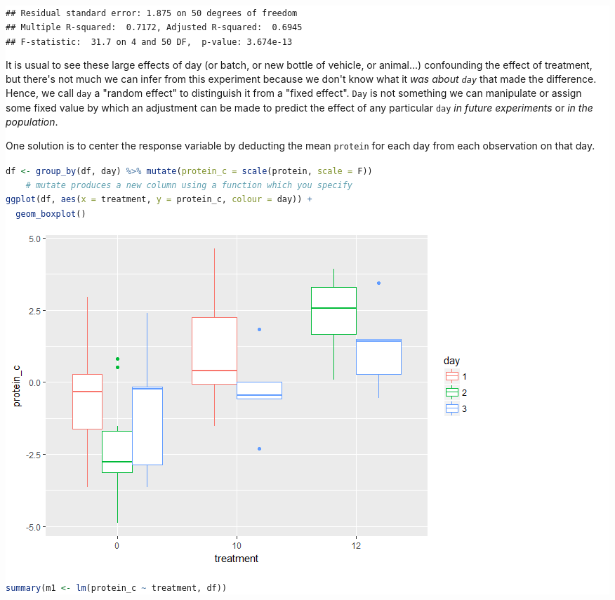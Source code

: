    ## Residual standard error: 1.875 on 50 degrees of freedom
    ## Multiple R-squared:  0.7172, Adjusted R-squared:  0.6945 
    ## F-statistic:  31.7 on 4 and 50 DF,  p-value: 3.674e-13

It is usual to see these large effects of day (or batch, or new bottle of vehicle, or animal...) confounding the effect of treatment, but there's not much we can infer from this experiment because we don't know what it *was about `day`* that made the difference. Hence, we call `day` a "random effect" to distinguish it from a "fixed effect". `Day` is not something we can manipulate or assign some fixed value by which an adjustment can be made to predict the effect of any particular `day` *in future experiments* or *in the population*.

One solution is to center the response variable by deducting the mean `protein` for each day from each observation on that day.

``` r
df <- group_by(df, day) %>% mutate(protein_c = scale(protein, scale = F)) 
    # mutate produces a new column using a function which you specify
ggplot(df, aes(x = treatment, y = protein_c, colour = day)) +
  geom_boxplot()
```

![](3_Estimation_files/figure-markdown_github/unnamed-chunk-4-1.png)

``` r
summary(m1 <- lm(protein_c ~ treatment, df))
```
